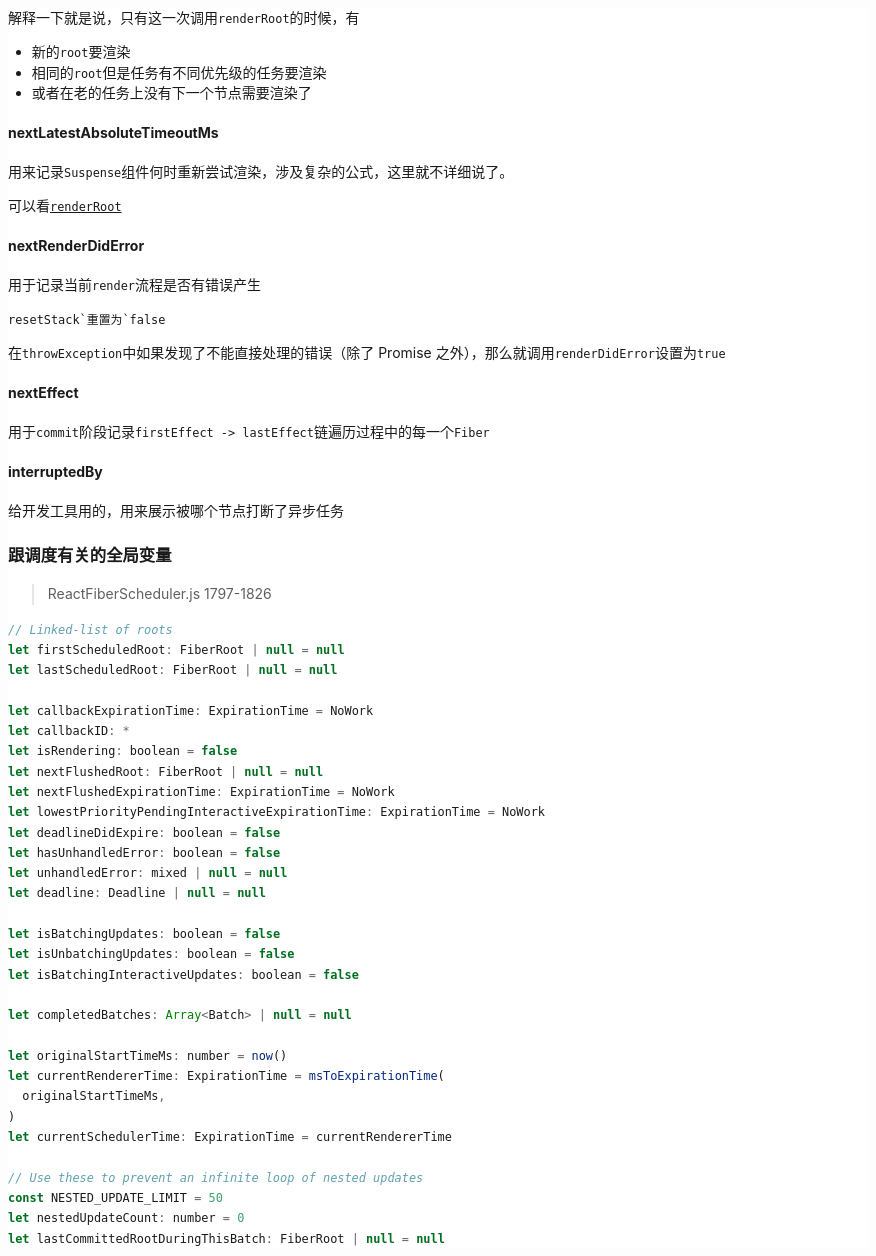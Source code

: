 解释一下就是说，只有这一次调用`renderRoot`的时候，有

- 新的`root`要渲染
- 相同的`root`但是任务有不同优先级的任务要渲染
- 或者在老的任务上没有下一个节点需要渲染了

#### nextLatestAbsoluteTimeoutMs

用来记录`Suspense`组件何时重新尝试渲染，涉及复杂的公式，这里就不详细说了。

可以看[`renderRoot`](https://react.jokcy.me/book/flow/render-root.html)

#### nextRenderDidError

用于记录当前`render`流程是否有错误产生

```
resetStack`重置为`false
```

在`throwException`中如果发现了不能直接处理的错误（除了 Promise 之外），那么就调用`renderDidError`设置为`true`

#### nextEffect

用于`commit`阶段记录`firstEffect -> lastEffect`链遍历过程中的每一个`Fiber`

#### interruptedBy

给开发工具用的，用来展示被哪个节点打断了异步任务

### 跟调度有关的全局变量

> ReactFiberScheduler.js 1797-1826

```js
// Linked-list of roots
let firstScheduledRoot: FiberRoot | null = null
let lastScheduledRoot: FiberRoot | null = null

let callbackExpirationTime: ExpirationTime = NoWork
let callbackID: *
let isRendering: boolean = false
let nextFlushedRoot: FiberRoot | null = null
let nextFlushedExpirationTime: ExpirationTime = NoWork
let lowestPriorityPendingInteractiveExpirationTime: ExpirationTime = NoWork
let deadlineDidExpire: boolean = false
let hasUnhandledError: boolean = false
let unhandledError: mixed | null = null
let deadline: Deadline | null = null

let isBatchingUpdates: boolean = false
let isUnbatchingUpdates: boolean = false
let isBatchingInteractiveUpdates: boolean = false

let completedBatches: Array<Batch> | null = null

let originalStartTimeMs: number = now()
let currentRendererTime: ExpirationTime = msToExpirationTime(
  originalStartTimeMs,
)
let currentSchedulerTime: ExpirationTime = currentRendererTime

// Use these to prevent an infinite loop of nested updates
const NESTED_UPDATE_LIMIT = 50
let nestedUpdateCount: number = 0
let lastCommittedRootDuringThisBatch: FiberRoot | null = null
```
